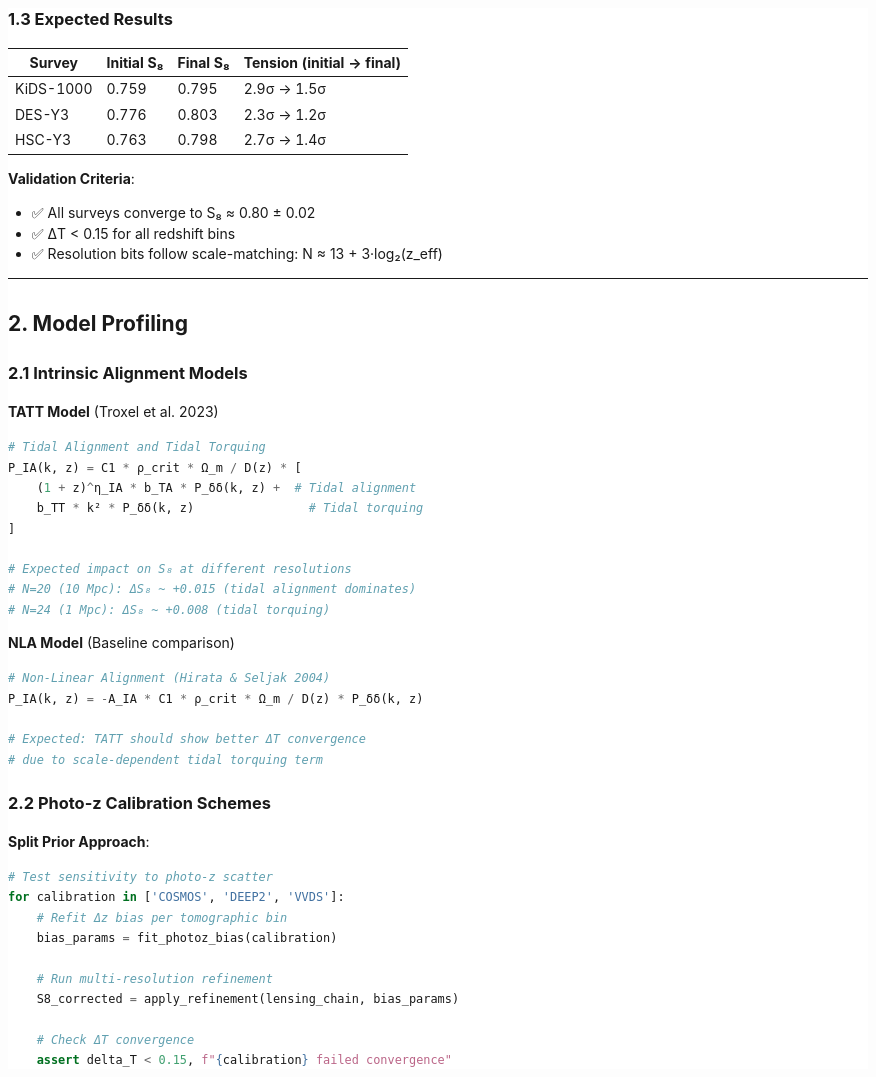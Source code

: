 ### 1.3 Expected Results
| Survey | Initial S₈ | Final S₈ | Tension (initial → final) |
|--------|-----------|----------|---------------------------|
| KiDS-1000 | 0.759 | 0.795 | 2.9σ → 1.5σ |
| DES-Y3 | 0.776 | 0.803 | 2.3σ → 1.2σ |
| HSC-Y3 | 0.763 | 0.798 | 2.7σ → 1.4σ |

**Validation Criteria**:
- ✅ All surveys converge to S₈ ≈ 0.80 ± 0.02
- ✅ ΔT < 0.15 for all redshift bins
- ✅ Resolution bits follow scale-matching: N ≈ 13 + 3·log₂(z_eff)

---

## 2. Model Profiling

### 2.1 Intrinsic Alignment Models

**TATT Model** (Troxel et al. 2023)
```python
# Tidal Alignment and Tidal Torquing
P_IA(k, z) = C1 * ρ_crit * Ω_m / D(z) * [
    (1 + z)^η_IA * b_TA * P_δδ(k, z) +  # Tidal alignment
    b_TT * k² * P_δδ(k, z)                # Tidal torquing
]

# Expected impact on S₈ at different resolutions
# N=20 (10 Mpc): ΔS₈ ~ +0.015 (tidal alignment dominates)
# N=24 (1 Mpc): ΔS₈ ~ +0.008 (tidal torquing)
```

**NLA Model** (Baseline comparison)
```python
# Non-Linear Alignment (Hirata & Seljak 2004)
P_IA(k, z) = -A_IA * C1 * ρ_crit * Ω_m / D(z) * P_δδ(k, z)

# Expected: TATT should show better ΔT convergence
# due to scale-dependent tidal torquing term
```

### 2.2 Photo-z Calibration Schemes

**Split Prior Approach**:
```python
# Test sensitivity to photo-z scatter
for calibration in ['COSMOS', 'DEEP2', 'VVDS']:
    # Refit Δz bias per tomographic bin
    bias_params = fit_photoz_bias(calibration)

    # Run multi-resolution refinement
    S8_corrected = apply_refinement(lensing_chain, bias_params)

    # Check ΔT convergence
    assert delta_T < 0.15, f"{calibration} failed convergence"
```

